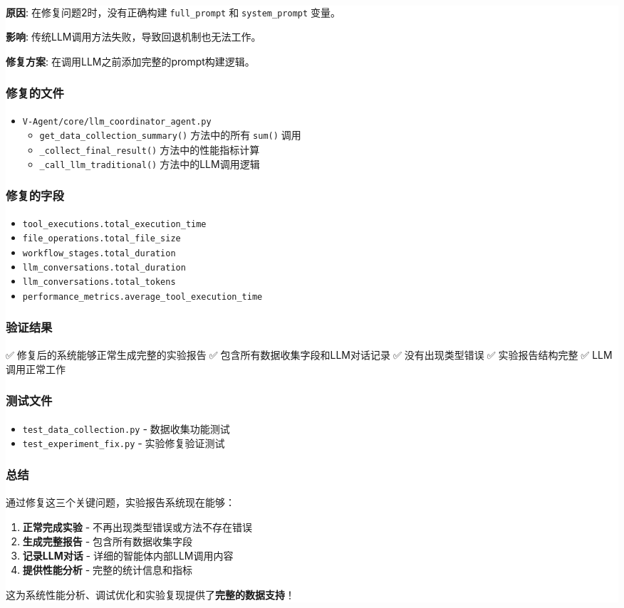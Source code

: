 **原因**: 在修复问题2时，没有正确构建 `full_prompt` 和 `system_prompt` 变量。

**影响**: 传统LLM调用方法失败，导致回退机制也无法工作。

**修复方案**: 在调用LLM之前添加完整的prompt构建逻辑。

### 修复的文件
- `V-Agent/core/llm_coordinator_agent.py`
  - `get_data_collection_summary()` 方法中的所有 `sum()` 调用
  - `_collect_final_result()` 方法中的性能指标计算
  - `_call_llm_traditional()` 方法中的LLM调用逻辑

### 修复的字段
- `tool_executions.total_execution_time`
- `file_operations.total_file_size`
- `workflow_stages.total_duration`
- `llm_conversations.total_duration`
- `llm_conversations.total_tokens`
- `performance_metrics.average_tool_execution_time`

### 验证结果
✅ 修复后的系统能够正常生成完整的实验报告
✅ 包含所有数据收集字段和LLM对话记录
✅ 没有出现类型错误
✅ 实验报告结构完整
✅ LLM调用正常工作

### 测试文件
- `test_data_collection.py` - 数据收集功能测试
- `test_experiment_fix.py` - 实验修复验证测试

### 总结
通过修复这三个关键问题，实验报告系统现在能够：
1. **正常完成实验** - 不再出现类型错误或方法不存在错误
2. **生成完整报告** - 包含所有数据收集字段
3. **记录LLM对话** - 详细的智能体内部LLM调用内容
4. **提供性能分析** - 完整的统计信息和指标

这为系统性能分析、调试优化和实验复现提供了**完整的数据支持**！ 
